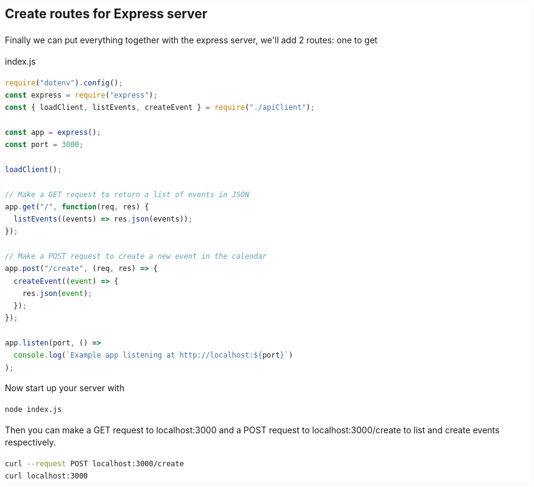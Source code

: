 ## Create routes for Express server

Finally we can put everything together with the express server, we'll add 2 routes: one to get

<div class="post-filename">index.js</div>

```js
require("dotenv").config();
const express = require("express");
const { loadClient, listEvents, createEvent } = require("./apiClient");

const app = express();
const port = 3000;

loadClient();

// Make a GET request to return a list of events in JSON
app.get("/", function(req, res) {
  listEvents((events) => res.json(events));
});

// Make a POST request to create a new event in the calendar
app.post("/create", (req, res) => {
  createEvent((event) => {
    res.json(event);
  });
});

app.listen(port, () =>
  console.log(`Example app listening at http://localhost:${port}`)
);
```

Now start up your server with

```terminal
node index.js
```

Then you can make a GET request to localhost:3000 and a POST request to localhost:3000/create to list and create events respectively.

```bash
curl --request POST localhost:3000/create
curl localhost:3000
```
